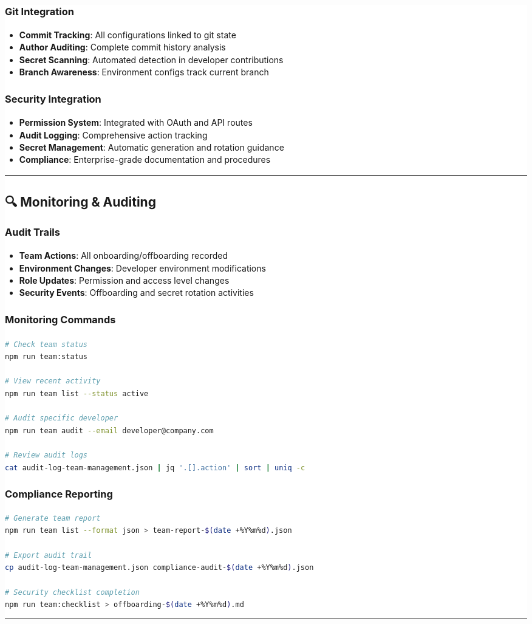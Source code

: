 ### Git Integration
- **Commit Tracking**: All configurations linked to git state
- **Author Auditing**: Complete commit history analysis
- **Secret Scanning**: Automated detection in developer contributions
- **Branch Awareness**: Environment configs track current branch

### Security Integration
- **Permission System**: Integrated with OAuth and API routes
- **Audit Logging**: Comprehensive action tracking
- **Secret Management**: Automatic generation and rotation guidance
- **Compliance**: Enterprise-grade documentation and procedures

---

## 🔍 Monitoring & Auditing

### Audit Trails
- **Team Actions**: All onboarding/offboarding recorded
- **Environment Changes**: Developer environment modifications
- **Role Updates**: Permission and access level changes
- **Security Events**: Offboarding and secret rotation activities

### Monitoring Commands
```bash
# Check team status
npm run team:status

# View recent activity
npm run team list --status active

# Audit specific developer
npm run team audit --email developer@company.com

# Review audit logs
cat audit-log-team-management.json | jq '.[].action' | sort | uniq -c
```

### Compliance Reporting
```bash
# Generate team report
npm run team list --format json > team-report-$(date +%Y%m%d).json

# Export audit trail
cp audit-log-team-management.json compliance-audit-$(date +%Y%m%d).json

# Security checklist completion
npm run team:checklist > offboarding-$(date +%Y%m%d).md
```

---
